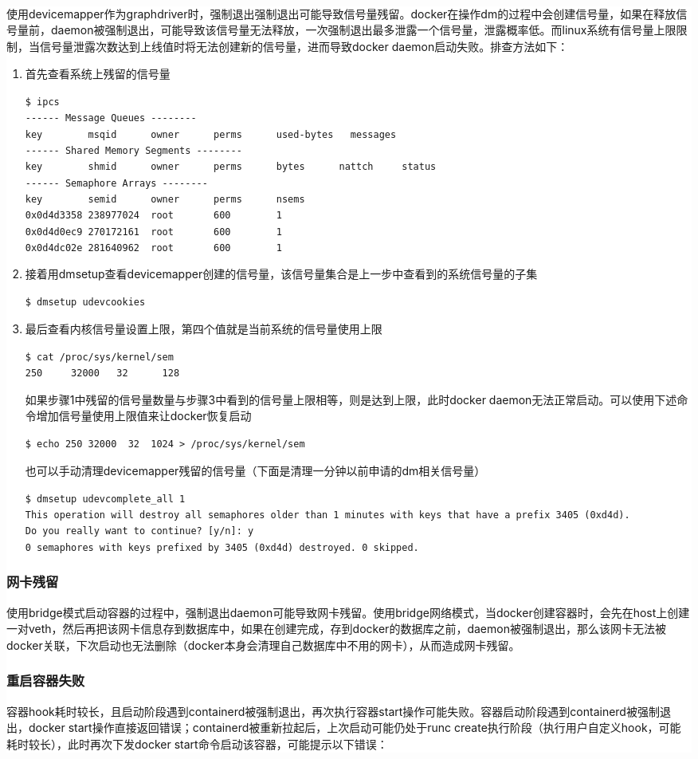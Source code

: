 使用devicemapper作为graphdriver时，强制退出强制退出可能导致信号量残留。docker在操作dm的过程中会创建信号量，如果在释放信号量前，daemon被强制退出，可能导致该信号量无法释放，一次强制退出最多泄露一个信号量，泄露概率低。而linux系统有信号量上限限制，当信号量泄露次数达到上线值时将无法创建新的信号量，进而导致docker daemon启动失败。排查方法如下：

1.  首先查看系统上残留的信号量

    ```
    $ ipcs 
    ------ Message Queues -------- 
    key        msqid      owner      perms      used-bytes   messages 
    ------ Shared Memory Segments -------- 
    key        shmid      owner      perms      bytes      nattch     status 
    ------ Semaphore Arrays -------- 
    key        semid      owner      perms      nsems 
    0x0d4d3358 238977024  root       600        1 
    0x0d4d0ec9 270172161  root       600        1 
    0x0d4dc02e 281640962  root       600        1
    ```

2.  接着用dmsetup查看devicemapper创建的信号量，该信号量集合是上一步中查看到的系统信号量的子集

    ```
    $ dmsetup udevcookies 
    ```

3.  最后查看内核信号量设置上限，第四个值就是当前系统的信号量使用上限

    ```
    $ cat /proc/sys/kernel/sem 
    250     32000   32      128
    ```

    如果步骤1中残留的信号量数量与步骤3中看到的信号量上限相等，则是达到上限，此时docker daemon无法正常启动。可以使用下述命令增加信号量使用上限值来让docker恢复启动

    ```
    $ echo 250 32000  32  1024 > /proc/sys/kernel/sem
    ```

    也可以手动清理devicemapper残留的信号量（下面是清理一分钟以前申请的dm相关信号量）

    ```
    $ dmsetup udevcomplete_all 1 
    This operation will destroy all semaphores older than 1 minutes with keys that have a prefix 3405 (0xd4d). 
    Do you really want to continue? [y/n]: y 
    0 semaphores with keys prefixed by 3405 (0xd4d) destroyed. 0 skipped.
    ```


### 网卡残留

使用bridge模式启动容器的过程中，强制退出daemon可能导致网卡残留。使用bridge网络模式，当docker创建容器时，会先在host上创建一对veth，然后再把该网卡信息存到数据库中，如果在创建完成，存到docker的数据库之前，daemon被强制退出，那么该网卡无法被docker关联，下次启动也无法删除（docker本身会清理自己数据库中不用的网卡），从而造成网卡残留。

### 重启容器失败

容器hook耗时较长，且启动阶段遇到containerd被强制退出，再次执行容器start操作可能失败。容器启动阶段遇到containerd被强制退出，docker start操作直接返回错误；containerd被重新拉起后，上次启动可能仍处于runc create执行阶段（执行用户自定义hook，可能耗时较长），此时再次下发docker start命令启动该容器，可能提示以下错误：
